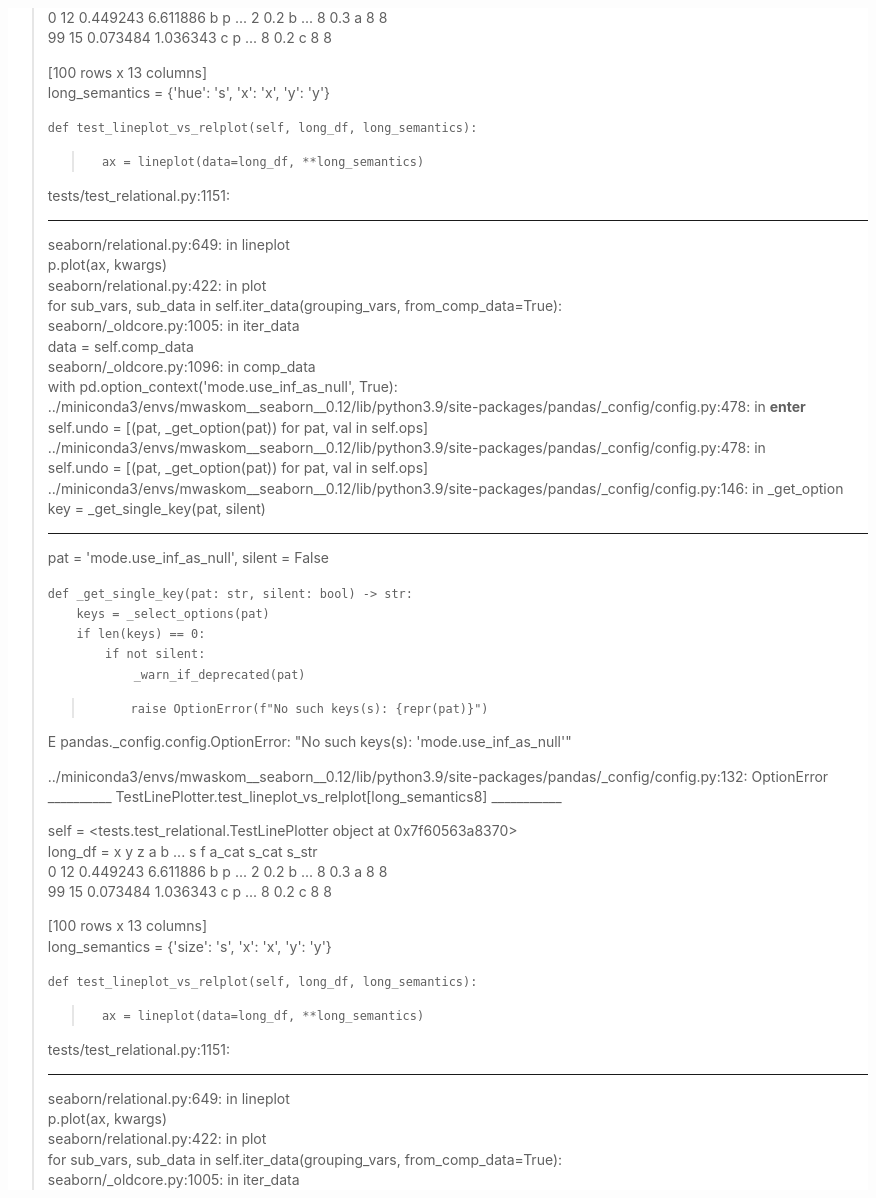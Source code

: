 > 0   12  0.449243  6.611886  b  p  ...  2  0.2     b ...  8  0.3     a      8      8  
> 99  15  0.073484  1.036343  c  p  ...  8  0.2     c      8      8  
>   
> [100 rows x 13 columns]  
> long_semantics = {'hue': 's', 'x': 'x', 'y': 'y'}  
>   
>     def test_lineplot_vs_relplot(self, long_df, long_semantics):  
>       
> >       ax = lineplot(data=long_df, **long_semantics)  
>   
> tests/test_relational.py:1151:   
> _ _ _ _ _ _ _ _ _ _ _ _ _ _ _ _ _ _ _ _ _ _ _ _ _ _ _ _ _ _ _ _ _ _ _ _ _ _ _ _   
> seaborn/relational.py:649: in lineplot  
>     p.plot(ax, kwargs)  
> seaborn/relational.py:422: in plot  
>     for sub_vars, sub_data in self.iter_data(grouping_vars, from_comp_data=True):  
> seaborn/_oldcore.py:1005: in iter_data  
>     data = self.comp_data  
> seaborn/_oldcore.py:1096: in comp_data  
>     with pd.option_context('mode.use_inf_as_null', True):  
> ../miniconda3/envs/mwaskom__seaborn__0.12/lib/python3.9/site-packages/pandas/_config/config.py:478: in __enter__  
>     self.undo = [(pat, _get_option(pat)) for pat, val in self.ops]  
> ../miniconda3/envs/mwaskom__seaborn__0.12/lib/python3.9/site-packages/pandas/_config/config.py:478: in <listcomp>  
>     self.undo = [(pat, _get_option(pat)) for pat, val in self.ops]  
> ../miniconda3/envs/mwaskom__seaborn__0.12/lib/python3.9/site-packages/pandas/_config/config.py:146: in _get_option  
>     key = _get_single_key(pat, silent)  
> _ _ _ _ _ _ _ _ _ _ _ _ _ _ _ _ _ _ _ _ _ _ _ _ _ _ _ _ _ _ _ _ _ _ _ _ _ _ _ _   
>   
> pat = 'mode.use_inf_as_null', silent = False  
>   
>     def _get_single_key(pat: str, silent: bool) -> str:  
>         keys = _select_options(pat)  
>         if len(keys) == 0:  
>             if not silent:  
>                 _warn_if_deprecated(pat)  
> >           raise OptionError(f"No such keys(s): {repr(pat)}")  
> E           pandas._config.config.OptionError: "No such keys(s): 'mode.use_inf_as_null'"  
>   
> ../miniconda3/envs/mwaskom__seaborn__0.12/lib/python3.9/site-packages/pandas/_config/config.py:132: OptionError  
> __________ TestLinePlotter.test_lineplot_vs_relplot[long_semantics8] ___________  
>   
> self = <tests.test_relational.TestLinePlotter object at 0x7f60563a8370>  
> long_df =      x         y         z  a  b  ...  s    f a_cat  s_cat  s_str  
> 0   12  0.449243  6.611886  b  p  ...  2  0.2     b ...  8  0.3     a      8      8  
> 99  15  0.073484  1.036343  c  p  ...  8  0.2     c      8      8  
>   
> [100 rows x 13 columns]  
> long_semantics = {'size': 's', 'x': 'x', 'y': 'y'}  
>   
>     def test_lineplot_vs_relplot(self, long_df, long_semantics):  
>       
> >       ax = lineplot(data=long_df, **long_semantics)  
>   
> tests/test_relational.py:1151:   
> _ _ _ _ _ _ _ _ _ _ _ _ _ _ _ _ _ _ _ _ _ _ _ _ _ _ _ _ _ _ _ _ _ _ _ _ _ _ _ _   
> seaborn/relational.py:649: in lineplot  
>     p.plot(ax, kwargs)  
> seaborn/relational.py:422: in plot  
>     for sub_vars, sub_data in self.iter_data(grouping_vars, from_comp_data=True):  
> seaborn/_oldcore.py:1005: in iter_data  
